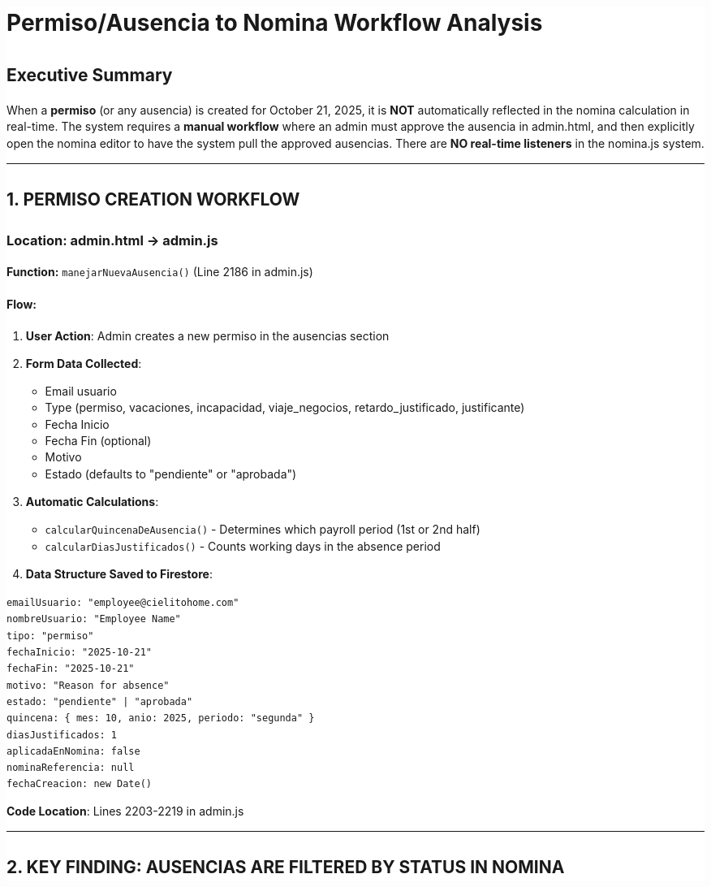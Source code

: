 # Permiso/Ausencia to Nomina Workflow Analysis

## Executive Summary
When a **permiso** (or any ausencia) is created for October 21, 2025, it is **NOT** automatically reflected in the nomina calculation in real-time. The system requires a **manual workflow** where an admin must approve the ausencia in admin.html, and then explicitly open the nomina editor to have the system pull the approved ausencias. There are **NO real-time listeners** in the nomina.js system.

---

## 1. PERMISO CREATION WORKFLOW

### Location: admin.html → admin.js
**Function:** `manejarNuevaAusencia()` (Line 2186 in admin.js)

#### Flow:
1. **User Action**: Admin creates a new permiso in the ausencias section
2. **Form Data Collected**:
   - Email usuario
   - Type (permiso, vacaciones, incapacidad, viaje_negocios, retardo_justificado, justificante)
   - Fecha Inicio
   - Fecha Fin (optional)
   - Motivo
   - Estado (defaults to "pendiente" or "aprobada")

3. **Automatic Calculations**:
   - `calcularQuincenaDeAusencia()` - Determines which payroll period (1st or 2nd half)
   - `calcularDiasJustificados()` - Counts working days in the absence period

4. **Data Structure Saved to Firestore**:
```
emailUsuario: "employee@cielitohome.com"
nombreUsuario: "Employee Name"
tipo: "permiso"
fechaInicio: "2025-10-21"
fechaFin: "2025-10-21"
motivo: "Reason for absence"
estado: "pendiente" | "aprobada"
quincena: { mes: 10, anio: 2025, periodo: "segunda" }
diasJustificados: 1
aplicadaEnNomina: false
nominaReferencia: null
fechaCreacion: new Date()
```

**Code Location**: Lines 2203-2219 in admin.js

---

## 2. KEY FINDING: AUSENCIAS ARE FILTERED BY STATUS IN NOMINA
